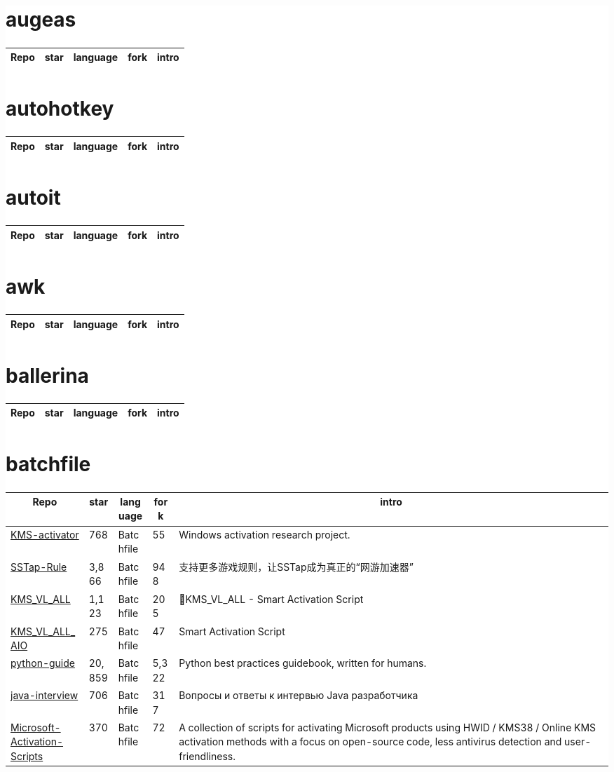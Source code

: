 

# augeas

Repo|star|language|fork|intro
-|-|-|-|-



# autohotkey

Repo|star|language|fork|intro
-|-|-|-|-



# autoit

Repo|star|language|fork|intro
-|-|-|-|-



# awk

Repo|star|language|fork|intro
-|-|-|-|-



# ballerina

Repo|star|language|fork|intro
-|-|-|-|-



# batchfile

Repo|star|language|fork|intro
-|-|-|-|-
[KMS-activator](https://github.com/CHEF-KOCH/KMS-activator)|768|Batchfile|55|Windows activation research project.
[SSTap-Rule](https://github.com/FQrabbit/SSTap-Rule)|3,866|Batchfile|948|支持更多游戏规则，让SSTap成为真正的“网游加速器”
[KMS_VL_ALL](https://github.com/kkkgo/KMS_VL_ALL)|1,123|Batchfile|205|🔑KMS_VL_ALL - Smart Activation Script
[KMS_VL_ALL_AIO](https://github.com/abbodi1406/KMS_VL_ALL_AIO)|275|Batchfile|47|Smart Activation Script
[python-guide](https://github.com/realpython/python-guide)|20,859|Batchfile|5,322|Python best practices guidebook, written for humans.
[java-interview](https://github.com/enhorse/java-interview)|706|Batchfile|317|Вопросы и ответы к интервью Java разработчика
[Microsoft-Activation-Scripts](https://github.com/massgravel/Microsoft-Activation-Scripts)|370|Batchfile|72|A collection of scripts for activating Microsoft products using HWID / KMS38 / Online KMS activation methods with a focus on open-source code, less antivirus detection and user-friendliness.
